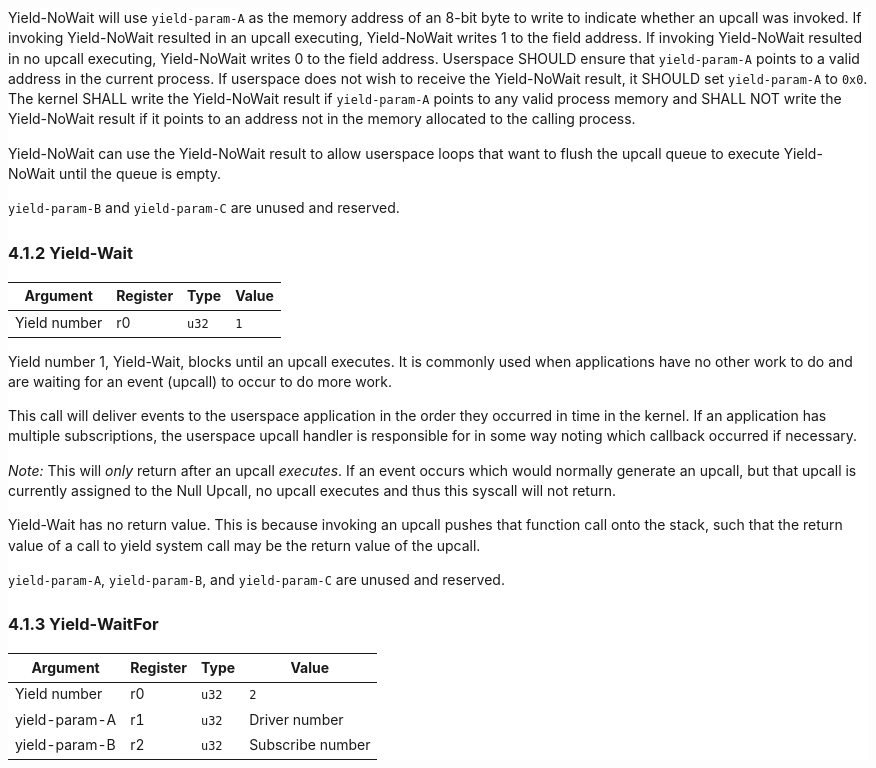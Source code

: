 Yield-NoWait will use
`yield-param-A` as the memory address of an 8-bit byte to
write to indicate whether an upcall was invoked. If invoking Yield-NoWait
resulted in an upcall executing, Yield-NoWait writes 1 to the field address. If
invoking Yield-NoWait resulted in no upcall executing, Yield-NoWait writes 0 to the
field address. Userspace SHOULD ensure that `yield-param-A` points to a valid address
in the current process. If userspace does not wish to receive the Yield-NoWait
result, it SHOULD set `yield-param-A` to `0x0`. The kernel SHALL write the Yield-NoWait result
if `yield-param-A` points to any valid process memory and SHALL NOT write the Yield-NoWait
result if it points to an address not in the memory allocated to the
calling process.

Yield-NoWait can use the Yield-NoWait result to allow userspace loops that want
to flush the upcall queue to execute Yield-NoWait until the queue is
empty.

`yield-param-B` and `yield-param-C` are unused and reserved.


### 4.1.2 Yield-Wait

| Argument               | Register | Type           | Value |
|------------------------|----------|----------------|-------|
| Yield number           | r0       | `u32`          | `1`   |

Yield number 1, Yield-Wait, blocks until an upcall executes. It is
commonly used when applications have no other work to do and are waiting
for an event (upcall) to occur to do more work.

This call will deliver events to the userspace application in the order
they occurred in time in the kernel. If an application has multiple
subscriptions, the userspace upcall handler is responsible for in some way
noting which callback occurred if necessary.

_Note:_ This will _only_ return after an upcall _executes_. If an event
occurs which would normally generate an upcall, but that upcall is
currently assigned to the Null Upcall, no upcall executes and thus this
syscall will not return.

Yield-Wait has no return value. This is because
invoking an upcall pushes that function call onto the stack, such
that the return value of a call to yield system call may be the
return value of the upcall.

`yield-param-A`, `yield-param-B`, and `yield-param-C` are unused and reserved.


### 4.1.3 Yield-WaitFor

| Argument               | Register | Type  | Value            |
|------------------------|----------|-------|------------------|
| Yield number           | r0       | `u32` | `2`              |
| yield-param-A          | r1       | `u32` | Driver number    |
| yield-param-B          | r2       | `u32` | Subscribe number |
